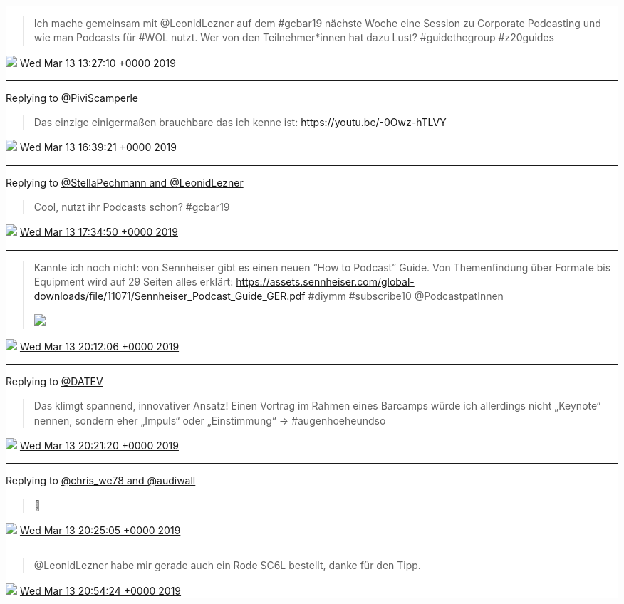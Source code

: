 ----

> Ich mache gemeinsam mit @LeonidLezner auf dem #gcbar19 nächste Woche eine Session zu Corporate Podcasting und wie man Podcasts für #WOL nutzt. Wer von den Teilnehmer*innen hat dazu Lust? #guidethegroup #z20guides

<img src="media/tweet.ico" width="12" /> [Wed Mar 13 13:27:10 +0000 2019](https://twitter.com/SimonDueckert/status/1105822612012392448)

----

Replying to [@PiviScamperle](https://twitter.com/PiviScamperle/status/1105865122914811905)

> Das einzige einigermaßen brauchbare das ich kenne ist: https://youtu.be/-0Owz-hTLVY

<img src="media/tweet.ico" width="12" /> [Wed Mar 13 16:39:21 +0000 2019](https://twitter.com/SimonDueckert/status/1105870975177015302)

----

Replying to [@StellaPechmann and @LeonidLezner](https://twitter.com/StellaVersteeg/status/1105882413446643712)

> Cool, nutzt ihr Podcasts schon? #gcbar19

<img src="media/tweet.ico" width="12" /> [Wed Mar 13 17:34:50 +0000 2019](https://twitter.com/SimonDueckert/status/1105884938296012800)

----

> Kannte ich noch nicht: von Sennheiser gibt es einen neuen “How to Podcast” Guide. Von Themenfindung über Formate bis Equipment wird auf 29 Seiten alles erklärt: https://assets.sennheiser.com/global-downloads/file/11071/Sennheiser_Podcast_Guide_GER.pdf #diymm #subscribe10 @PodcastpatInnen 
> 
> ![](https://t.co/X7XfCEZ1T6)

<img src="media/tweet.ico" width="12" /> [Wed Mar 13 20:12:06 +0000 2019](https://twitter.com/SimonDueckert/status/1105924515366879234)

----

Replying to [@DATEV](https://twitter.com/DATEV/status/1105485301345124352)

> Das klimgt spannend, innovativer Ansatz! Einen Vortrag im Rahmen eines Barcamps würde ich allerdings nicht „Keynote“ nennen, sondern eher „Impuls“ oder „Einstimmung“ -&gt; #augenhoeheundso

<img src="media/tweet.ico" width="12" /> [Wed Mar 13 20:21:20 +0000 2019](https://twitter.com/SimonDueckert/status/1105926838721937410)

----

Replying to [@chris_we78 and @audiwall](https://twitter.com/chris_we78/status/1105923913719209986)

> 🤘

<img src="media/tweet.ico" width="12" /> [Wed Mar 13 20:25:05 +0000 2019](https://twitter.com/SimonDueckert/status/1105927785871298561)

----

> @LeonidLezner habe mir gerade auch ein Rode SC6L bestellt, danke für den Tipp.

<img src="media/tweet.ico" width="12" /> [Wed Mar 13 20:54:24 +0000 2019](https://twitter.com/SimonDueckert/status/1105935161122799616)

